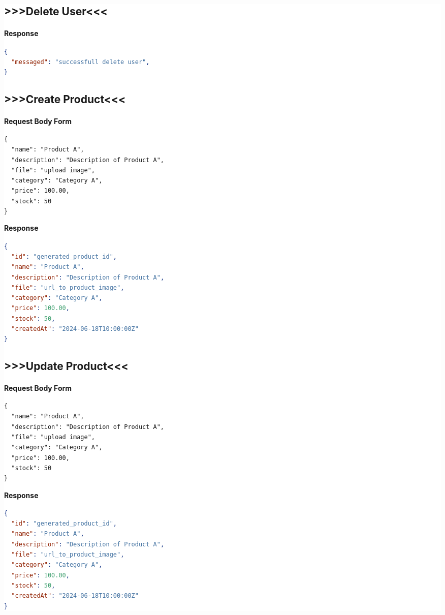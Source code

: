 ## >>>Delete User<<<
**Response**
```json
{
  "messaged": "successfull delete user",
}
```

## >>>Create Product<<<
**Request Body Form**
```form
{
  "name": "Product A",
  "description": "Description of Product A",
  "file": "upload image",
  "category": "Category A",
  "price": 100.00,
  "stock": 50
}
```
**Response**
```json
{
  "id": "generated_product_id",
  "name": "Product A",
  "description": "Description of Product A",
  "file": "url_to_product_image",
  "category": "Category A",
  "price": 100.00,
  "stock": 50,
  "createdAt": "2024-06-18T10:00:00Z"
}
```

## >>>Update Product<<<
**Request Body Form**
```form
{
  "name": "Product A",
  "description": "Description of Product A",
  "file": "upload image",
  "category": "Category A",
  "price": 100.00,
  "stock": 50
}
```
**Response**
```json
{
  "id": "generated_product_id",
  "name": "Product A",
  "description": "Description of Product A",
  "file": "url_to_product_image",
  "category": "Category A",
  "price": 100.00,
  "stock": 50,
  "createdAt": "2024-06-18T10:00:00Z"
}
```
